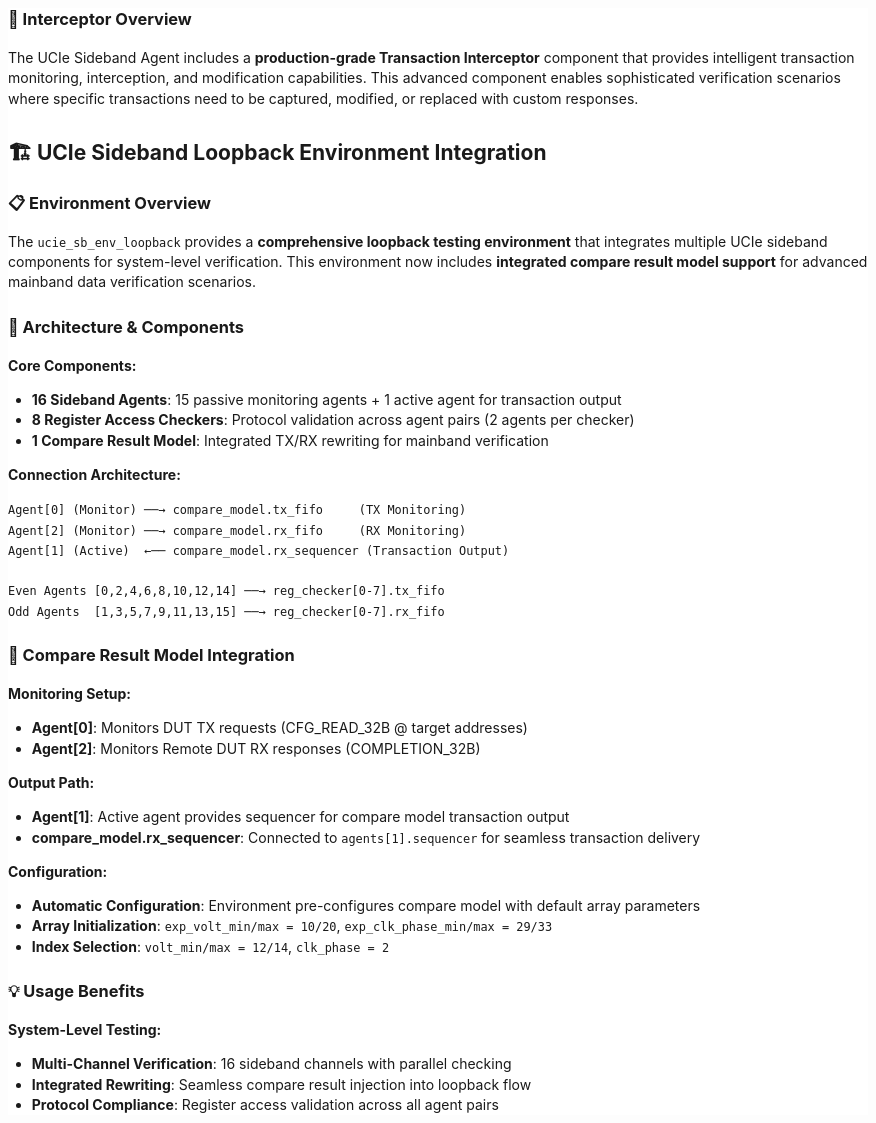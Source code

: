 ### **🎯 Interceptor Overview**

The UCIe Sideband Agent includes a **production-grade Transaction Interceptor** component that provides intelligent transaction monitoring, interception, and modification capabilities. This advanced component enables sophisticated verification scenarios where specific transactions need to be captured, modified, or replaced with custom responses.

## 🏗️ **UCIe Sideband Loopback Environment Integration**

### **📋 Environment Overview**

The `ucie_sb_env_loopback` provides a **comprehensive loopback testing environment** that integrates multiple UCIe sideband components for system-level verification. This environment now includes **integrated compare result model support** for advanced mainband data verification scenarios.

### **🎯 Architecture & Components**

**Core Components:**
- **16 Sideband Agents**: 15 passive monitoring agents + 1 active agent for transaction output
- **8 Register Access Checkers**: Protocol validation across agent pairs (2 agents per checker)
- **1 Compare Result Model**: Integrated TX/RX rewriting for mainband verification

**Connection Architecture:**
```
Agent[0] (Monitor) ──→ compare_model.tx_fifo     (TX Monitoring)
Agent[2] (Monitor) ──→ compare_model.rx_fifo     (RX Monitoring)
Agent[1] (Active)  ←── compare_model.rx_sequencer (Transaction Output)

Even Agents [0,2,4,6,8,10,12,14] ──→ reg_checker[0-7].tx_fifo
Odd Agents  [1,3,5,7,9,11,13,15] ──→ reg_checker[0-7].rx_fifo
```

### **🔧 Compare Result Model Integration**

**Monitoring Setup:**
- **Agent[0]**: Monitors DUT TX requests (CFG_READ_32B @ target addresses)
- **Agent[2]**: Monitors Remote DUT RX responses (COMPLETION_32B)

**Output Path:**
- **Agent[1]**: Active agent provides sequencer for compare model transaction output
- **compare_model.rx_sequencer**: Connected to `agents[1].sequencer` for seamless transaction delivery

**Configuration:**
- **Automatic Configuration**: Environment pre-configures compare model with default array parameters
- **Array Initialization**: `exp_volt_min/max = 10/20`, `exp_clk_phase_min/max = 29/33`
- **Index Selection**: `volt_min/max = 12/14`, `clk_phase = 2`

### **💡 Usage Benefits**

**System-Level Testing:**
- **Multi-Channel Verification**: 16 sideband channels with parallel checking
- **Integrated Rewriting**: Seamless compare result injection into loopback flow
- **Protocol Compliance**: Register access validation across all agent pairs
